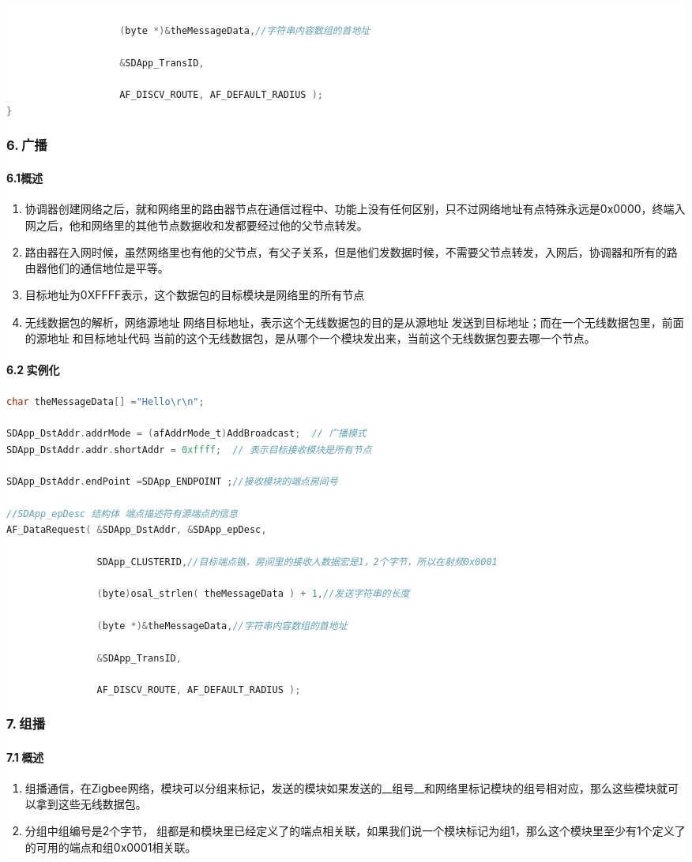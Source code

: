 ```c

     				(byte *)&theMessageData,//字符串内容数组的首地址

    				&SDApp_TransID,
                    
     				AF_DISCV_ROUTE, AF_DEFAULT_RADIUS );
}
```

### 6. 广播

#### 6.1概述

1. 协调器创建网络之后，就和网络里的路由器节点在通信过程中、功能上没有任何区别，只不过网络地址有点特殊永远是0x0000，终端入网之后，他和网络里的其他节点数据收和发都要经过他的父节点转发。

2. 路由器在入网时候，虽然网络里也有他的父节点，有父子关系，但是他们发数据时候，不需要父节点转发，入网后，协调器和所有的路由器他们的通信地位是平等。

3. 目标地址为0XFFFF表示，这个数据包的目标模块是网络里的所有节点

4. 无线数据包的解析，网络源地址 网络目标地址，表示这个无线数据包的目的是从源地址 发送到目标地址；而在一个无线数据包里，前面的源地址 和目标地址代码 当前的这个无线数据包，是从哪个一个模块发出来，当前这个无线数据包要去哪一个节点。

 #### 6.2 实例化

```c
char theMessageData[] ="Hello\r\n";
    
SDApp_DstAddr.addrMode = (afAddrMode_t)AddBroadcast;  // 广播模式
SDApp_DstAddr.addr.shortAddr = 0xffff;  // 表示目标接收模块是所有节点

SDApp_DstAddr.endPoint =SDApp_ENDPOINT ;//接收模块的端点房间号
    
//SDApp_epDesc 结构体 端点描述符有源端点的信息
AF_DataRequest( &SDApp_DstAddr, &SDApp_epDesc,

     			SDApp_CLUSTERID,//目标端点镞，房间里的接收人数据宏是1，2个字节，所以在射频0x0001

     			(byte)osal_strlen( theMessageData ) + 1,//发送字符串的长度

     			(byte *)&theMessageData,//字符串内容数组的首地址

    			&SDApp_TransID,
                    
     			AF_DISCV_ROUTE, AF_DEFAULT_RADIUS );
```

### 7. 组播

#### 7.1 概述

1. 组播通信，在Zigbee网络，模块可以分组来标记，发送的模块如果发送的__组号__和网络里标记模块的组号相对应，那么这些模块就可以拿到这些无线数据包。

2. 分组中组编号是2个字节， 组都是和模块里已经定义了的端点相关联，如果我们说一个模块标记为组1，那么这个模块里至少有1个定义了的可用的端点和组0x0001相关联。
